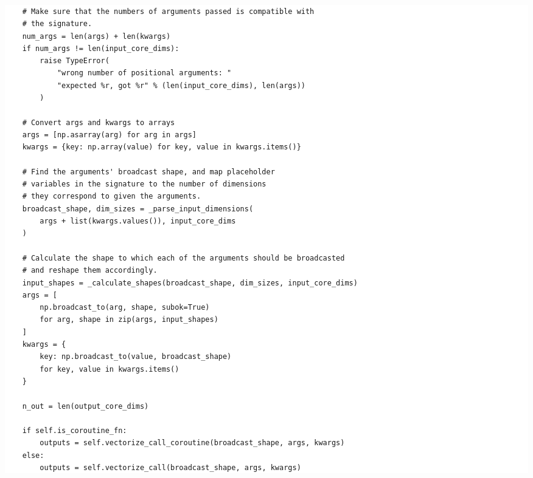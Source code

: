         # Make sure that the numbers of arguments passed is compatible with
        # the signature.
        num_args = len(args) + len(kwargs)
        if num_args != len(input_core_dims):
            raise TypeError(
                "wrong number of positional arguments: "
                "expected %r, got %r" % (len(input_core_dims), len(args))
            )

        # Convert args and kwargs to arrays
        args = [np.asarray(arg) for arg in args]
        kwargs = {key: np.array(value) for key, value in kwargs.items()}

        # Find the arguments' broadcast shape, and map placeholder
        # variables in the signature to the number of dimensions
        # they correspond to given the arguments.
        broadcast_shape, dim_sizes = _parse_input_dimensions(
            args + list(kwargs.values()), input_core_dims
        )

        # Calculate the shape to which each of the arguments should be broadcasted
        # and reshape them accordingly.
        input_shapes = _calculate_shapes(broadcast_shape, dim_sizes, input_core_dims)
        args = [
            np.broadcast_to(arg, shape, subok=True)
            for arg, shape in zip(args, input_shapes)
        ]
        kwargs = {
            key: np.broadcast_to(value, broadcast_shape)
            for key, value in kwargs.items()
        }

        n_out = len(output_core_dims)

        if self.is_coroutine_fn:
            outputs = self.vectorize_call_coroutine(broadcast_shape, args, kwargs)
        else:
            outputs = self.vectorize_call(broadcast_shape, args, kwargs)
